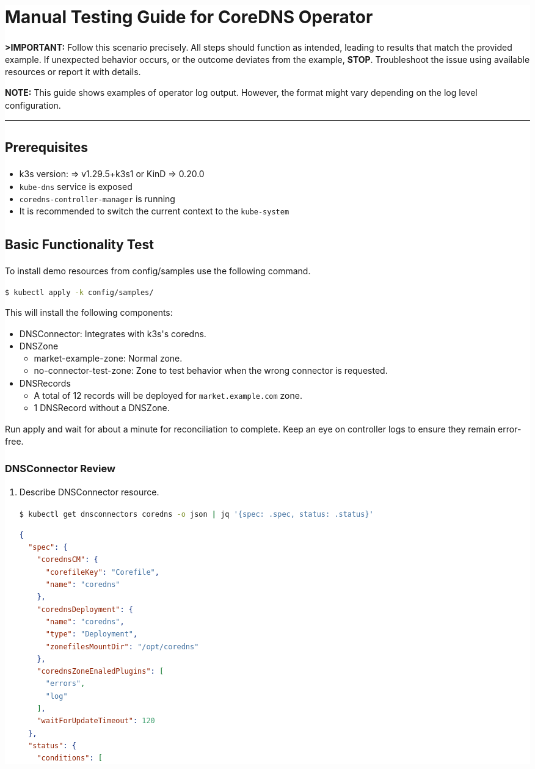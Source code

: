 # Manual Testing Guide for CoreDNS Operator

**>IMPORTANT:** Follow this scenario precisely. All steps should function as intended, leading to results that match the provided example. If unexpected behavior occurs, or the outcome deviates from the example, **STOP**.
Troubleshoot the issue using available resources or report it with details.

**NOTE:** This guide shows examples of operator log output. However, the format might vary depending on the log level configuration.

---

## Prerequisites
* k3s version: => v1.29.5+k3s1 or KinD => 0.20.0
* `kube-dns` service is exposed
* `coredns-controller-manager` is running
* It is recommended to switch the current context to the `kube-system`

## Basic Functionality Test

To install demo resources from config/samples use the following command.
```sh
$ kubectl apply -k config/samples/
```

This will install the following components:
* DNSConnector: Integrates with k3s's coredns.
* DNSZone
  * market-example-zone: Normal zone.
  * no-connector-test-zone: Zone to test behavior when the wrong connector is requested.
* DNSRecords
  * A total of 12 records will be deployed for `market.example.com` zone.
  * 1 DNSRecord without a DNSZone.

Run apply and wait for about a minute for reconciliation to complete. Keep an eye on controller logs to ensure they remain error-free.


### DNSConnector Review

1. Describe DNSConnector resource.
   
   ```sh
   $ kubectl get dnsconnectors coredns -o json | jq '{spec: .spec, status: .status}'
   ```
   ```json
   {
     "spec": {
       "corednsCM": {
         "corefileKey": "Corefile",
         "name": "coredns"
       },
       "corednsDeployment": {
         "name": "coredns",
         "type": "Deployment",
         "zonefilesMountDir": "/opt/coredns"
       },
       "corednsZoneEnaledPlugins": [
         "errors",
         "log"
       ],
       "waitForUpdateTimeout": 120
     },
     "status": {
       "conditions": [
   ```